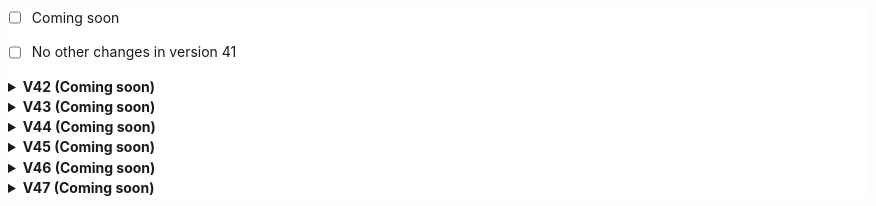 - [ ] Coming soon

- [ ] No other changes in version 41

</details>

<details><summary><b>V42 (Coming soon)</b></summary></details>

<details><summary><b>V43 (Coming soon)</b></summary></details>

<details><summary><b>V44 (Coming soon)</b></summary></details>

<details><summary><b>V45 (Coming soon)</b></summary></details>

<details><summary><b>V46 (Coming soon)</b></summary></details>

<details><summary><b>V47 (Coming soon)</b></summary></details>
